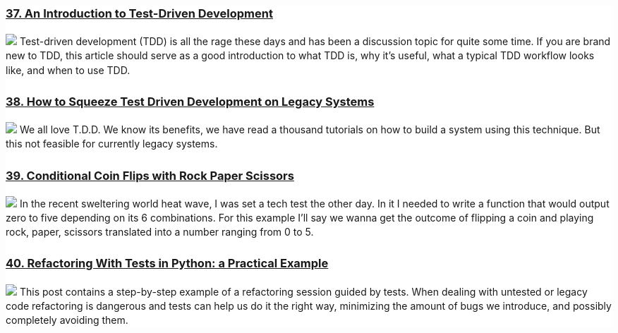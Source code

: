 ### [37. An Introduction to Test-Driven Development](https://hackernoon.com/an-introduction-to-test-driven-development-7pat3yeh)
![](https://cdn.hackernoon.com/drafts/kr2fp32ex.png)
Test-driven development (TDD) is all the rage these days and has been a discussion topic for quite some time. If you are brand new to TDD, this article should serve as a good introduction to what TDD is, why it’s useful, what a typical TDD workflow looks like, and when to use TDD.

### [38. How to Squeeze Test Driven Development on Legacy Systems](https://hackernoon.com/how-to-squeeze-test-driven-development-on-legacy-systems-rh113wcs)
![](https://firebasestorage.googleapis.com/v0/b/hackernoon-app.appspot.com/o/images%2FRIiBoPtpMiRsMKX3dnzl5gb1Urj1-oqd3wqd.jpeg?alt=media&token=28e9edf1-a01b-4fbd-9590-29e37693a474)
We all love T.D.D. We know its benefits, we have read a thousand tutorials on how to build a system using this technique. But this not feasible for currently legacy systems.

### [39. Conditional Coin Flips with Rock Paper Scissors](https://hackernoon.com/conditionally-flipping-a-coin-and-rock-paper-scissors-1174c0e4ff95)
![](https://cdn.hackernoon.com/drafts/mnv3x2b.png)
In the recent sweltering world heat wave, I was set a tech test the other day. In it I needed to write a function that would output zero to five depending on its 6 combinations. For this example I’ll say we wanna get the outcome of flipping a coin and playing rock, paper, scissors translated into a number ranging from 0 to 5.

### [40. Refactoring With Tests in Python: a Practical Example](https://hackernoon.com/refactoring-with-tests-in-python-a-practical-example-x3oj24jt)
![](https://images.unsplash.com/photo-1485083269755-a7b559a4fe5e?ixlib=rb-1.2.1&q=80&fm=jpg&crop=entropy&cs=tinysrgb&w=1080&fit=max&ixid=eyJhcHBfaWQiOjEwMDk2Mn0)
This post contains a step-by-step example of a refactoring session guided by tests. When dealing with untested or legacy code refactoring is dangerous and tests can help us do it the right way, minimizing the amount of bugs we introduce, and possibly completely avoiding them.

